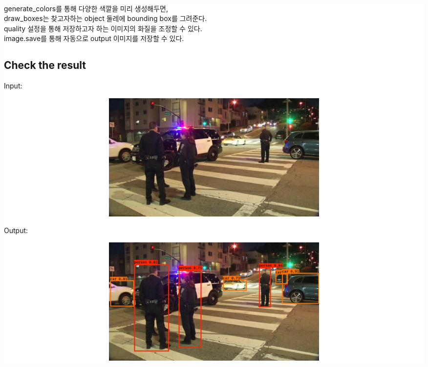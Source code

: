 generate_colors를 통해 다양한 색깔을 미리 생성해두면,  
draw_boxes는 찾고자하는 object 둘레에 bounding box를 그려준다.  
quality 설정을 통해 저장하고자 하는 이미지의 화질을 조정할 수 있다.  
image.save를 통해 자동으로 output 이미지를 저장할 수 있다.

## Check the result
Input:
<center><img src="/public/img/Deep_Learning/2018-07-21-YOLO/yolo12.jpg"
width=50%></center>

Output:
<center><img src="/public/img/Deep_Learning/2018-07-21-YOLO/yolo13.jpg"
width=50%></center>

